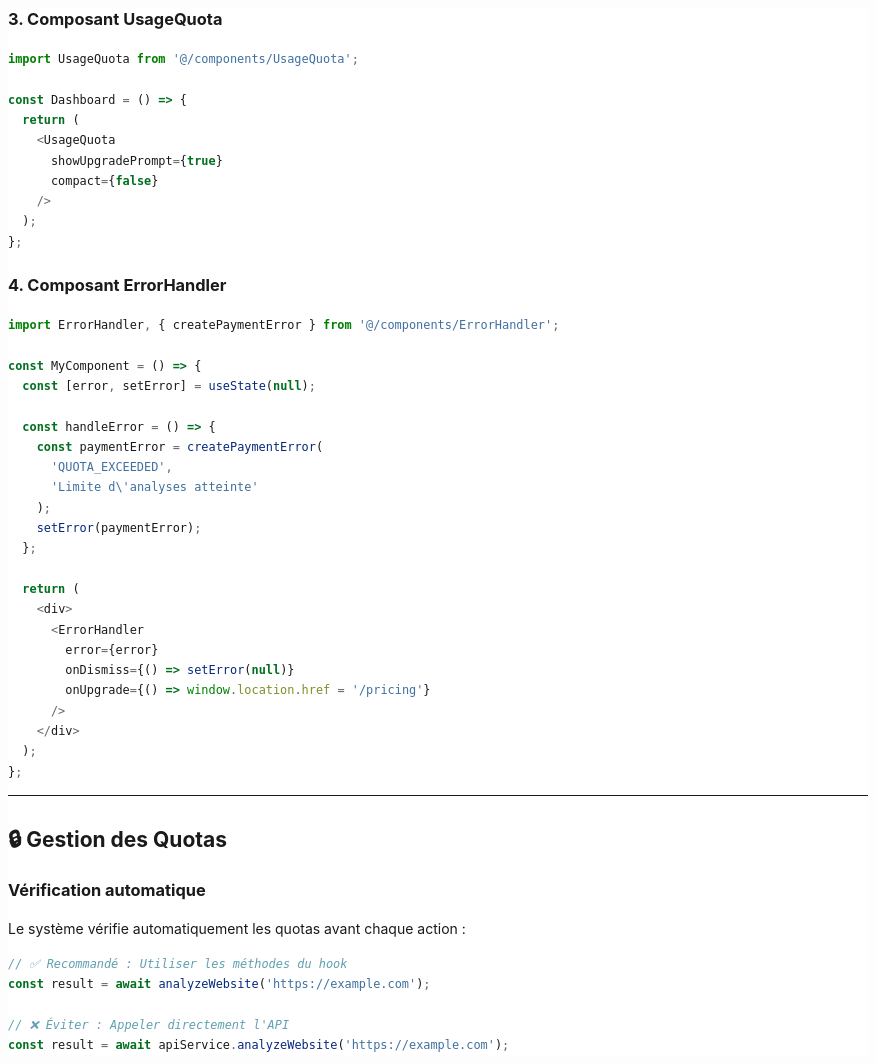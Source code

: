 ### 3. Composant UsageQuota

```typescript
import UsageQuota from '@/components/UsageQuota';

const Dashboard = () => {
  return (
    <UsageQuota 
      showUpgradePrompt={true}
      compact={false}
    />
  );
};
```

### 4. Composant ErrorHandler

```typescript
import ErrorHandler, { createPaymentError } from '@/components/ErrorHandler';

const MyComponent = () => {
  const [error, setError] = useState(null);

  const handleError = () => {
    const paymentError = createPaymentError(
      'QUOTA_EXCEEDED',
      'Limite d\'analyses atteinte'
    );
    setError(paymentError);
  };

  return (
    <div>
      <ErrorHandler
        error={error}
        onDismiss={() => setError(null)}
        onUpgrade={() => window.location.href = '/pricing'}
      />
    </div>
  );
};
```

---

## 🔒 Gestion des Quotas

### Vérification automatique

Le système vérifie automatiquement les quotas avant chaque action :

```typescript
// ✅ Recommandé : Utiliser les méthodes du hook
const result = await analyzeWebsite('https://example.com');

// ❌ Éviter : Appeler directement l'API
const result = await apiService.analyzeWebsite('https://example.com');
```
